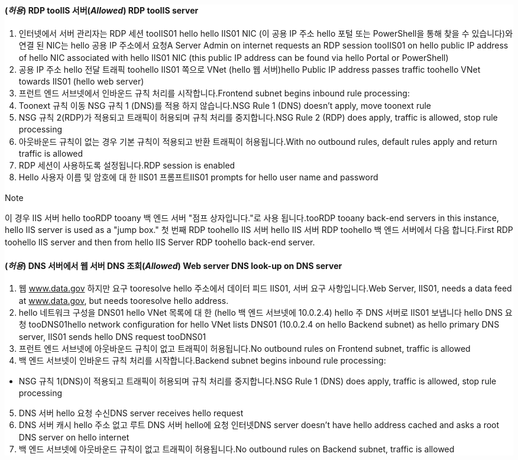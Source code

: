 #### <a name="allowed-rdp-tooiis-server"></a><span data-ttu-id="e4bcd-204">(*허용*) RDP tooIIS 서버</span><span class="sxs-lookup"><span data-stu-id="e4bcd-204">(*Allowed*) RDP tooIIS server</span></span>
1. <span data-ttu-id="e4bcd-205">인터넷에서 서버 관리자는 RDP 세션 tooIIS01 hello hello IIS01 NIC (이 공용 IP 주소 hello 포털 또는 PowerShell을 통해 찾을 수 있습니다)와 연결 된 NIC는 hello 공용 IP 주소에서 요청</span><span class="sxs-lookup"><span data-stu-id="e4bcd-205">A Server Admin on internet requests an RDP session tooIIS01 on hello public IP address of hello NIC associated with hello IIS01 NIC (this public IP address can be found via hello Portal or PowerShell)</span></span>
2. <span data-ttu-id="e4bcd-206">공용 IP 주소 hello 전달 트래픽 toohello IIS01 쪽으로 VNet (hello 웹 서버)</span><span class="sxs-lookup"><span data-stu-id="e4bcd-206">hello Public IP address passes traffic toohello VNet towards IIS01 (hello web server)</span></span>
3. <span data-ttu-id="e4bcd-207">프런트 엔드 서브넷에서 인바운드 규칙 처리를 시작합니다.</span><span class="sxs-lookup"><span data-stu-id="e4bcd-207">Frontend subnet begins inbound rule processing:</span></span>
  1. <span data-ttu-id="e4bcd-208">Toonext 규칙 이동 NSG 규칙 1 (DNS)를 적용 하지 않습니다.</span><span class="sxs-lookup"><span data-stu-id="e4bcd-208">NSG Rule 1 (DNS) doesn’t apply, move toonext rule</span></span>
  2. <span data-ttu-id="e4bcd-209">NSG 규칙 2(RDP)가 적용되고 트래픽이 허용되며 규칙 처리를 중지합니다.</span><span class="sxs-lookup"><span data-stu-id="e4bcd-209">NSG Rule 2 (RDP) does apply, traffic is allowed, stop rule processing</span></span>
4. <span data-ttu-id="e4bcd-210">아웃바운드 규칙이 없는 경우 기본 규칙이 적용되고 반환 트래픽이 허용됩니다.</span><span class="sxs-lookup"><span data-stu-id="e4bcd-210">With no outbound rules, default rules apply and return traffic is allowed</span></span>
5. <span data-ttu-id="e4bcd-211">RDP 세션이 사용하도록 설정됩니다.</span><span class="sxs-lookup"><span data-stu-id="e4bcd-211">RDP session is enabled</span></span>
6. <span data-ttu-id="e4bcd-212">Hello 사용자 이름 및 암호에 대 한 IIS01 프롬프트</span><span class="sxs-lookup"><span data-stu-id="e4bcd-212">IIS01 prompts for hello user name and password</span></span>

>[!NOTE]
><span data-ttu-id="e4bcd-213">이 경우 IIS 서버 hello tooRDP tooany 백 엔드 서버 "점프 상자입니다."로 사용 됩니다.</span><span class="sxs-lookup"><span data-stu-id="e4bcd-213">tooRDP tooany back-end servers in this instance, hello IIS server is used as a "jump box."</span></span> <span data-ttu-id="e4bcd-214">첫 번째 RDP toohello IIS 서버 hello IIS 서버 RDP toohello 백 엔드 서버에서 다음 합니다.</span><span class="sxs-lookup"><span data-stu-id="e4bcd-214">First RDP toohello IIS server and then from hello IIS Server RDP toohello back-end server.</span></span>
>
>

#### <a name="allowed-web-server-dns-look-up-on-dns-server"></a><span data-ttu-id="e4bcd-215">(*허용*) DNS 서버에서 웹 서버 DNS 조회</span><span class="sxs-lookup"><span data-stu-id="e4bcd-215">(*Allowed*) Web server DNS look-up on DNS server</span></span>
1. <span data-ttu-id="e4bcd-216">웹 www.data.gov 하지만 요구 tooresolve hello 주소에서 데이터 피드 IIS01, 서버 요구 사항입니다.</span><span class="sxs-lookup"><span data-stu-id="e4bcd-216">Web Server, IIS01, needs a data feed at www.data.gov, but needs tooresolve hello address.</span></span>
2. <span data-ttu-id="e4bcd-217">hello 네트워크 구성을 DNS01 hello VNet 목록에 대 한 (hello 백 엔드 서브넷에 10.0.2.4) hello 주 DNS 서버로 IIS01 보냅니다 hello DNS 요청 tooDNS01</span><span class="sxs-lookup"><span data-stu-id="e4bcd-217">hello network configuration for hello VNet lists DNS01 (10.0.2.4 on hello Backend subnet) as hello primary DNS server, IIS01 sends hello DNS request tooDNS01</span></span>
3. <span data-ttu-id="e4bcd-218">프런트 엔드 서브넷에 아웃바운드 규칙이 없고 트래픽이 허용됩니다.</span><span class="sxs-lookup"><span data-stu-id="e4bcd-218">No outbound rules on Frontend subnet, traffic is allowed</span></span>
4. <span data-ttu-id="e4bcd-219">백 엔드 서브넷이 인바운드 규칙 처리를 시작합니다.</span><span class="sxs-lookup"><span data-stu-id="e4bcd-219">Backend subnet begins inbound rule processing:</span></span>
  * <span data-ttu-id="e4bcd-220">NSG 규칙 1(DNS)이 적용되고 트래픽이 허용되며 규칙 처리를 중지합니다.</span><span class="sxs-lookup"><span data-stu-id="e4bcd-220">NSG Rule 1 (DNS) does apply, traffic is allowed, stop rule processing</span></span>
5. <span data-ttu-id="e4bcd-221">DNS 서버 hello 요청 수신</span><span class="sxs-lookup"><span data-stu-id="e4bcd-221">DNS server receives hello request</span></span>
6. <span data-ttu-id="e4bcd-222">DNS 서버 캐시 hello 주소 없고 루트 DNS 서버 hello에 요청 인터넷</span><span class="sxs-lookup"><span data-stu-id="e4bcd-222">DNS server doesn’t have hello address cached and asks a root DNS server on hello internet</span></span>
7. <span data-ttu-id="e4bcd-223">백 엔드 서브넷에 아웃바운드 규칙이 없고 트래픽이 허용됩니다.</span><span class="sxs-lookup"><span data-stu-id="e4bcd-223">No outbound rules on Backend subnet, traffic is allowed</span></span>

[1]: ./media/virtual-networks-dmz-nsg-arm/example1design.png "NSG와 인바운드 DMZ"
[HOME]: ../best-practices-network-security.md
[Template]: https://github.com/Azure/azure-quickstart-templates/tree/master/301-dmz-nsg
[SampleApp]: ./virtual-networks-sample-app.md